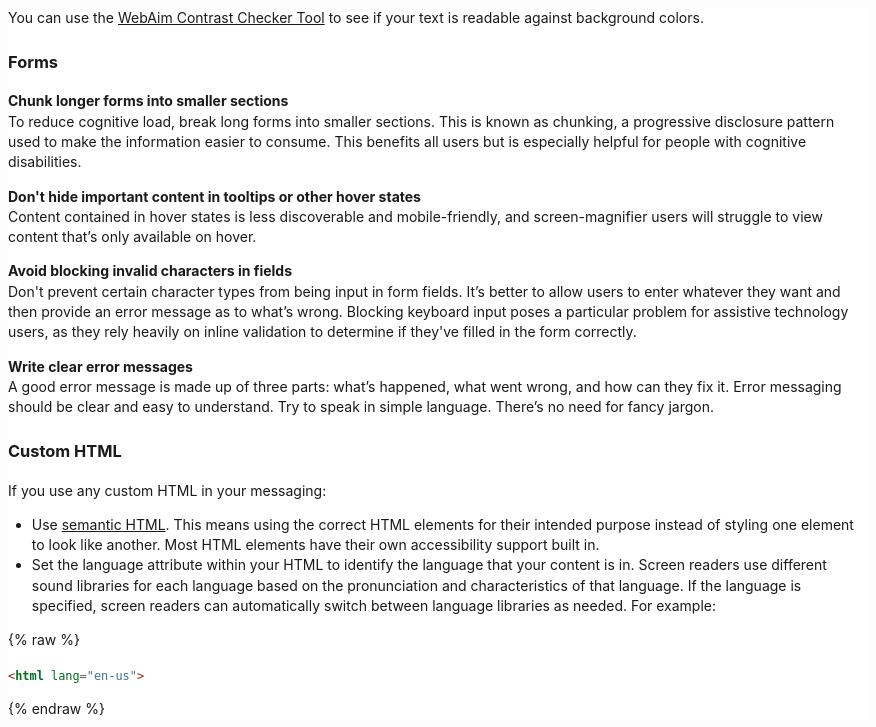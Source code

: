 You can use the [WebAim Contrast Checker Tool](https://webaim.org/resources/contrastchecker/) to see if your text is readable against background colors.

### Forms

**Chunk longer forms into smaller sections** <br>To reduce cognitive load, break long forms into smaller sections. This is known as chunking, a progressive disclosure pattern used to make the information easier to consume. This benefits all users but is especially helpful for people with cognitive disabilities.

**Don't hide important content in tooltips or other hover states** <br>Content contained in hover states is less discoverable and mobile-friendly, and screen-magnifier users will struggle to view content that’s only available on hover.

**Avoid blocking invalid characters in fields** <br>Don't prevent certain character types from being input in form fields. It’s better to allow users to enter whatever they want and then provide an error message as to what’s wrong. Blocking keyboard input poses a particular problem for assistive technology users, as they rely heavily on inline validation to determine if they've filled in the form correctly.

**Write clear error messages** <br>A good error message is made up of three parts: what’s happened, what went wrong, and how can they fix it. Error messaging should be clear and easy to understand. Try to speak in simple language. There’s no need for fancy jargon.
<br>

### Custom HTML

If you use any custom HTML in your messaging:

- Use [semantic HTML](https://developer.mozilla.org/en-US/docs/Learn/Accessibility/HTML). This means using the correct HTML elements for their intended purpose instead of styling one element to look like another. Most HTML elements have their own accessibility support built in.
- Set the language attribute within your HTML to identify the language that your content is in. Screen readers use different sound libraries for each language based on the pronunciation and characteristics of that language. If the language is specified, screen readers can automatically switch between  language libraries as needed. For example:

{% raw %}
```html
<html lang="en-us">
```
{% endraw %}

